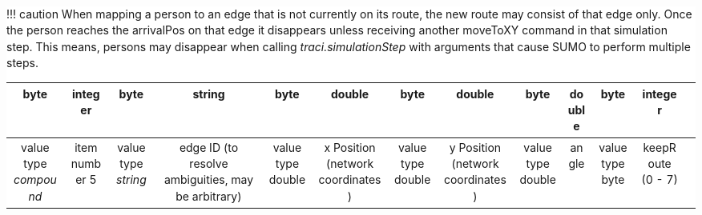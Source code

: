 !!! caution
    When mapping a person to an edge that is not currently on its route, the new route may consist of that edge only. Once the person reaches the arrivalPos on that edge it disappears unless receiving another moveToXY command in that simulation step. This means, persons may disappear when calling *traci.simulationStep* with arguments that cause SUMO to perform multiple steps.

|         byte          |       integer        |        byte         |                       string                       |       byte       |                        double                        | byte | double | byte | double | byte | integer ||
| :-------------------: | :------------------: | :------------------------------------------------: | :--------------: | :---------------------------------------------------: | :-: |:-: |:-: |:-: |:-: |:-: |:-: |:-: |
| value type *compound* | item number 5 | value type *string* | edge ID (to resolve ambiguities, may be arbitrary) | value type double | x Position (network coordinates) | value type double | y Position (network coordinates) | value type double | angle | value type byte | keepRoute (0 - 7) |
